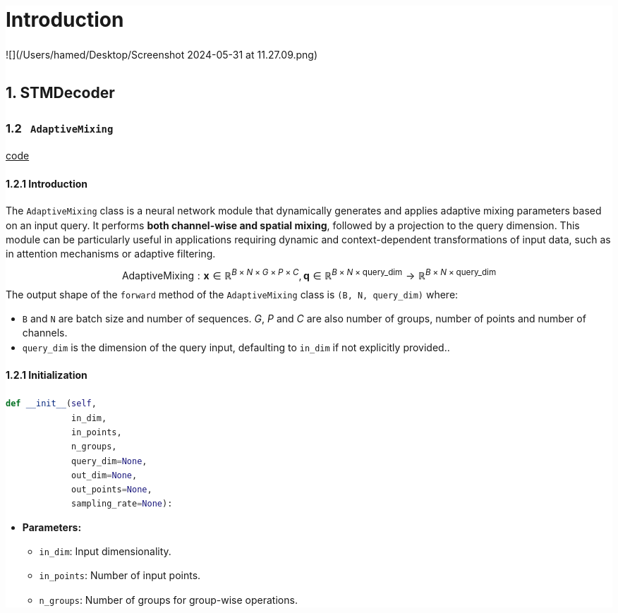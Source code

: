 # Introduction

![](/Users/hamed/Desktop/Screenshot 2024-05-31 at 11.27.09.png)

## 1. STMDecoder



### 1.2 ` AdaptiveMixing`

[code](https://github.com/MCG-NJU/STMixer/blob/main/alphaction/modeling/stm_decoder/util/adaptive_mixing_operator.py)

#### 1.2.1 Introduction

The `AdaptiveMixing` class is a  neural network module that dynamically generates and applies adaptive mixing parameters based on an input query. It performs **both channel-wise and spatial mixing**, followed by a projection to the query dimension. This module can be particularly useful in applications requiring dynamic and context-dependent transformations of input data, such as in attention mechanisms or adaptive filtering.
$$
\text{AdaptiveMixing}: \mathbf{x} \in \mathbb{R} ^{B \times N \times G \times P \times C} , \mathbf{q} \in \mathbb{R}^{B\times N \times \text{query_dim}}\to \mathbb{R}^{B\times N \times \text{query_dim}}
$$
The output shape of the `forward` method of the `AdaptiveMixing` class is `(B, N, query_dim)` where:

*  `B` and `N` are batch size and number of sequences. $G$, $P$ and $C$ are also number of groups, number of points and number of channels.
* `query_dim` is the dimension of the query input, defaulting to `in_dim` if not explicitly provided..

#### 1.2.1 Initialization

```python
def __init__(self, 
             in_dim, 
             in_points, 
             n_groups, 
             query_dim=None,
             out_dim=None, 
             out_points=None, 
             sampling_rate=None):
```

- **Parameters:**
  
  - `in_dim`: Input dimensionality.
  
  - `in_points`: Number of input points.
  
  - `n_groups`: Number of groups for group-wise operations.
  